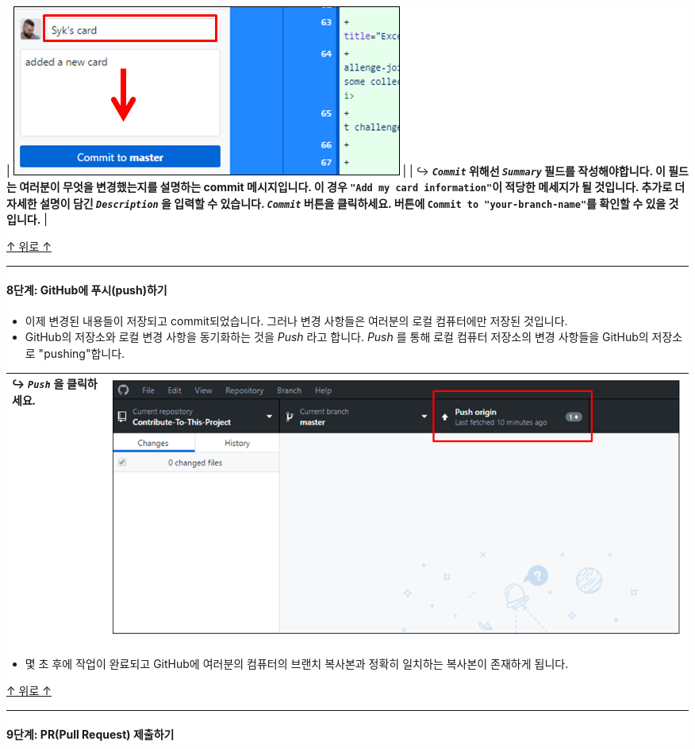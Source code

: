 |                                                                                                                  ![Write commit message and commit](/readme-only/commit-message.PNG "Write a brief commit message in the 'summary' input, and click 'commit'")                                                                                                                  |
| :arrow_right_hook: **_`Commit`_ 위해선 _`Summary`_ 필드를 작성해야합니다. 이 필드는 여러분이 무엇을 변경했는지를 설명하는 commit 메시지입니다. 이 경우 `"Add my card information"`이 적당한 메세지가 될 것입니다. 추가로 더 자세한 설명이 담긴 _`Description`_ 을 입력할 수 있습니다. _`Commit`_ 버튼을 클릭하세요. 버튼에 `Commit to "your-branch-name"`를 확인할 수 있을 것입니다.** |

[↑ 위로 ↑](#빠른-액세스-인덱스)

---

#### 8단계: GitHub에 푸시(push)하기

- 이제 변경된 내용들이 저장되고 commit되었습니다. 그러나 변경 사항들은 여러분의 로컬 컴퓨터에만 저장된 것입니다.
- GitHub의 저장소와 로컬 변경 사항을 동기화하는 것을 _Push_ 라고 합니다. _Push_ 를 통해 로컬 컴퓨터 저장소의 변경 사항들을 GitHub의 저장소로 "pushing"합니다.

| :arrow_right_hook: _`Push`_ 을 클릭하세요. | ![Push to GitHub](/readme-only/push.PNG "Push your changes to GitHub, click on the 'Push' button") |
| :------------------------------------------- | :-----------------------------------------------------------------------------------------------: |

- 몇 초 후에 작업이 완료되고 GitHub에 여러분의 컴퓨터의 브랜치 복사본과 정확히 일치하는 복사본이 존재하게 됩니다.

[↑ 위로 ↑](#빠른-액세스-인덱스)

---

#### 9단계: PR(Pull Request) 제출하기
